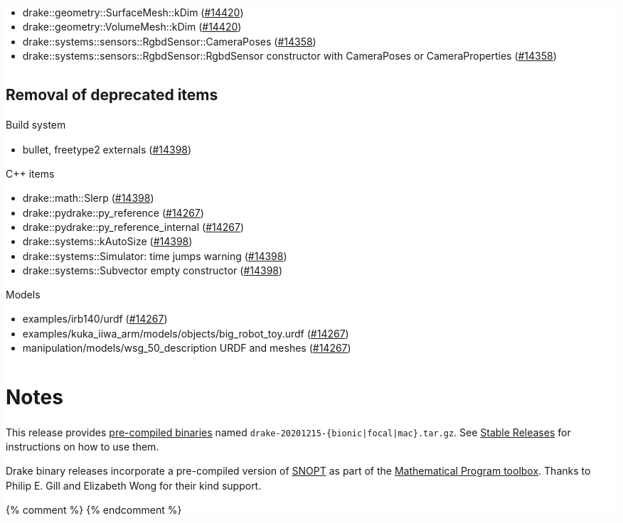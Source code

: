 * drake::geometry::SurfaceMesh::kDim ([#14420][_#14420])
* drake::geometry::VolumeMesh::kDim ([#14420][_#14420])
* drake::systems::sensors::RgbdSensor::CameraPoses ([#14358][_#14358])
* drake::systems::sensors::RgbdSensor::RgbdSensor constructor with CameraPoses or CameraProperties ([#14358][_#14358])

## Removal of deprecated items

Build system

* bullet, freetype2 externals ([#14398][_#14398])

C++ items

* drake::math::Slerp ([#14398][_#14398])
* drake::pydrake::py_reference ([#14267][_#14267])
* drake::pydrake::py_reference_internal ([#14267][_#14267])
* drake::systems::kAutoSize ([#14398][_#14398])
* drake::systems::Simulator: time jumps warning ([#14398][_#14398])
* drake::systems::Subvector empty constructor ([#14398][_#14398])

Models

* examples/irb140/urdf ([#14267][_#14267])
* examples/kuka_iiwa_arm/models/objects/big_robot_toy.urdf ([#14267][_#14267])
* manipulation/models/wsg_50_description URDF and meshes ([#14267][_#14267])

# Notes

This release provides
[pre-compiled binaries](https://github.com/RobotLocomotion/drake/releases/tag/v0.25.0)
named ``drake-20201215-{bionic|focal|mac}.tar.gz``. See
[Stable Releases](/from_binary.html#stable-releases) for instructions on how to use them.

Drake binary releases incorporate a pre-compiled version of
[SNOPT](https://ccom.ucsd.edu/~optimizers/solvers/snopt/) as part of the
[Mathematical Program toolbox](https://drake.mit.edu/doxygen_cxx/group__solvers.html).
Thanks to Philip E. Gill and Elizabeth Wong for their kind support.

{% comment %}
<begin issue links>
{% endcomment %}

[_#14167]: https://github.com/RobotLocomotion/drake/pull/14167
[_#14168]: https://github.com/RobotLocomotion/drake/pull/14168
[_#14204]: https://github.com/RobotLocomotion/drake/pull/14204
[_#14207]: https://github.com/RobotLocomotion/drake/pull/14207
[_#14226]: https://github.com/RobotLocomotion/drake/pull/14226
[_#14237]: https://github.com/RobotLocomotion/drake/pull/14237
[_#14244]: https://github.com/RobotLocomotion/drake/pull/14244
[_#14245]: https://github.com/RobotLocomotion/drake/pull/14245
[_#14247]: https://github.com/RobotLocomotion/drake/pull/14247
[_#14248]: https://github.com/RobotLocomotion/drake/pull/14248
[_#14249]: https://github.com/RobotLocomotion/drake/pull/14249
[_#14251]: https://github.com/RobotLocomotion/drake/pull/14251
[_#14252]: https://github.com/RobotLocomotion/drake/pull/14252
[_#14256]: https://github.com/RobotLocomotion/drake/pull/14256
[_#14257]: https://github.com/RobotLocomotion/drake/pull/14257
[_#14259]: https://github.com/RobotLocomotion/drake/pull/14259
[_#14260]: https://github.com/RobotLocomotion/drake/pull/14260
[_#14267]: https://github.com/RobotLocomotion/drake/pull/14267
[_#14270]: https://github.com/RobotLocomotion/drake/pull/14270
[_#14271]: https://github.com/RobotLocomotion/drake/pull/14271
[_#14272]: https://github.com/RobotLocomotion/drake/pull/14272
[_#14273]: https://github.com/RobotLocomotion/drake/pull/14273
[_#14274]: https://github.com/RobotLocomotion/drake/pull/14274
[_#14275]: https://github.com/RobotLocomotion/drake/pull/14275
[_#14276]: https://github.com/RobotLocomotion/drake/pull/14276
[_#14277]: https://github.com/RobotLocomotion/drake/pull/14277
[_#14278]: https://github.com/RobotLocomotion/drake/pull/14278
[_#14280]: https://github.com/RobotLocomotion/drake/pull/14280
[_#14282]: https://github.com/RobotLocomotion/drake/pull/14282
[_#14284]: https://github.com/RobotLocomotion/drake/pull/14284
[_#14285]: https://github.com/RobotLocomotion/drake/pull/14285
[_#14288]: https://github.com/RobotLocomotion/drake/pull/14288
[_#14289]: https://github.com/RobotLocomotion/drake/pull/14289
[_#14292]: https://github.com/RobotLocomotion/drake/pull/14292
[_#14293]: https://github.com/RobotLocomotion/drake/pull/14293
[_#14294]: https://github.com/RobotLocomotion/drake/pull/14294
[_#14300]: https://github.com/RobotLocomotion/drake/pull/14300
[_#14301]: https://github.com/RobotLocomotion/drake/pull/14301
[_#14304]: https://github.com/RobotLocomotion/drake/pull/14304
[_#14308]: https://github.com/RobotLocomotion/drake/pull/14308
[_#14314]: https://github.com/RobotLocomotion/drake/pull/14314
[_#14316]: https://github.com/RobotLocomotion/drake/pull/14316
[_#14320]: https://github.com/RobotLocomotion/drake/pull/14320
[_#14323]: https://github.com/RobotLocomotion/drake/pull/14323
[_#14324]: https://github.com/RobotLocomotion/drake/pull/14324
[_#14327]: https://github.com/RobotLocomotion/drake/pull/14327
[_#14331]: https://github.com/RobotLocomotion/drake/pull/14331
[_#14338]: https://github.com/RobotLocomotion/drake/pull/14338
[_#14339]: https://github.com/RobotLocomotion/drake/pull/14339
[_#14340]: https://github.com/RobotLocomotion/drake/pull/14340
[_#14342]: https://github.com/RobotLocomotion/drake/pull/14342
[_#14343]: https://github.com/RobotLocomotion/drake/pull/14343
[_#14345]: https://github.com/RobotLocomotion/drake/pull/14345
[_#14347]: https://github.com/RobotLocomotion/drake/pull/14347
[_#14348]: https://github.com/RobotLocomotion/drake/pull/14348
[_#14350]: https://github.com/RobotLocomotion/drake/pull/14350
[_#14351]: https://github.com/RobotLocomotion/drake/pull/14351
[_#14352]: https://github.com/RobotLocomotion/drake/pull/14352
[_#14353]: https://github.com/RobotLocomotion/drake/pull/14353
[_#14356]: https://github.com/RobotLocomotion/drake/pull/14356
[_#14357]: https://github.com/RobotLocomotion/drake/pull/14357
[_#14358]: https://github.com/RobotLocomotion/drake/pull/14358
[_#14359]: https://github.com/RobotLocomotion/drake/pull/14359
[_#14360]: https://github.com/RobotLocomotion/drake/pull/14360
[_#14361]: https://github.com/RobotLocomotion/drake/pull/14361
[_#14370]: https://github.com/RobotLocomotion/drake/pull/14370
[_#14372]: https://github.com/RobotLocomotion/drake/pull/14372
[_#14375]: https://github.com/RobotLocomotion/drake/pull/14375
[_#14376]: https://github.com/RobotLocomotion/drake/pull/14376
[_#14377]: https://github.com/RobotLocomotion/drake/pull/14377

[_#14378]: https://github.com/RobotLocomotion/drake/pull/14378
[_#14382]: https://github.com/RobotLocomotion/drake/pull/14382
[_#14388]: https://github.com/RobotLocomotion/drake/pull/14388
[_#14389]: https://github.com/RobotLocomotion/drake/pull/14389
[_#14390]: https://github.com/RobotLocomotion/drake/pull/14390
[_#14392]: https://github.com/RobotLocomotion/drake/pull/14392
[_#14393]: https://github.com/RobotLocomotion/drake/pull/14393
[_#14394]: https://github.com/RobotLocomotion/drake/pull/14394
[_#14395]: https://github.com/RobotLocomotion/drake/pull/14395
[_#14396]: https://github.com/RobotLocomotion/drake/pull/14396
[_#14397]: https://github.com/RobotLocomotion/drake/pull/14397
[_#14398]: https://github.com/RobotLocomotion/drake/pull/14398
[_#14402]: https://github.com/RobotLocomotion/drake/pull/14402
[_#14403]: https://github.com/RobotLocomotion/drake/pull/14403
[_#14404]: https://github.com/RobotLocomotion/drake/pull/14404
[_#14410]: https://github.com/RobotLocomotion/drake/pull/14410
[_#14411]: https://github.com/RobotLocomotion/drake/pull/14411
[_#14413]: https://github.com/RobotLocomotion/drake/pull/14413
[_#14414]: https://github.com/RobotLocomotion/drake/pull/14414
[_#14415]: https://github.com/RobotLocomotion/drake/pull/14415
[_#14416]: https://github.com/RobotLocomotion/drake/pull/14416
[_#14417]: https://github.com/RobotLocomotion/drake/pull/14417
[_#14418]: https://github.com/RobotLocomotion/drake/pull/14418
[_#14420]: https://github.com/RobotLocomotion/drake/pull/14420
[_#14428]: https://github.com/RobotLocomotion/drake/pull/14428
[_#14429]: https://github.com/RobotLocomotion/drake/pull/14429
[_#14432]: https://github.com/RobotLocomotion/drake/pull/14432
[_#14438]: https://github.com/RobotLocomotion/drake/pull/14438
[_#14439]: https://github.com/RobotLocomotion/drake/pull/14439
[_#14441]: https://github.com/RobotLocomotion/drake/pull/14441
[_#14442]: https://github.com/RobotLocomotion/drake/pull/14442
[_#14443]: https://github.com/RobotLocomotion/drake/pull/14443
[_#14444]: https://github.com/RobotLocomotion/drake/pull/14444
[_#14446]: https://github.com/RobotLocomotion/drake/pull/14446
[_#14454]: https://github.com/RobotLocomotion/drake/pull/14454